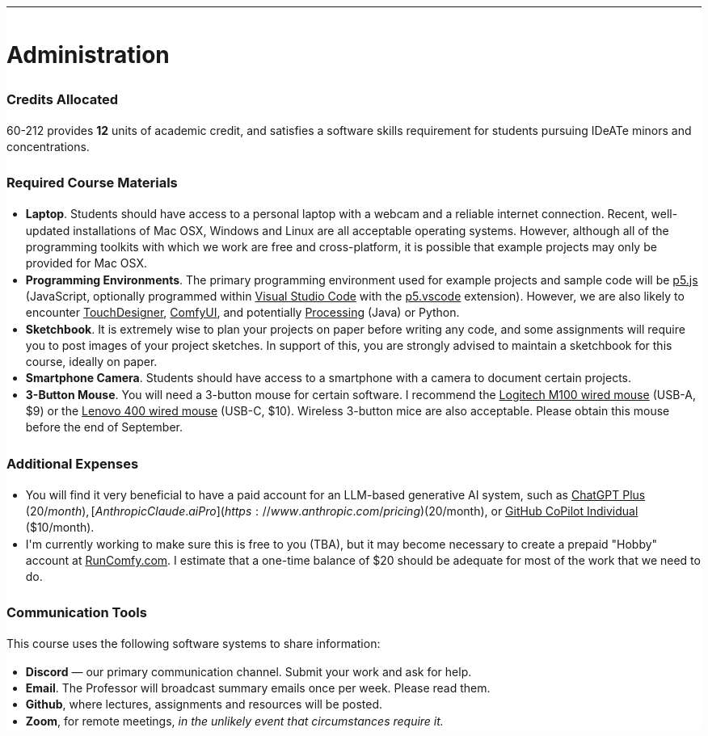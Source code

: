 
---

# Administration

### Credits Allocated

60-212 provides **12** units of academic credit, and satisfies a software skills requirement for students pursuing IDeATe minors and concentrations. 

### Required Course Materials

* **Laptop**. Students should have access to a personal laptop with a webcam and a reliable internet connection. Recent, well-updated installations of Mac OSX, Windows and Linux are all acceptable operating systems. However, although all of the programming toolkits with which we work are free and cross-platform, it is possible that example projects may only be provided for Mac OSX.
* **Programming Environments**. The primary programming environment used for example projects and sample code will be [p5.js](https://p5js.org/) (JavaScript, optionally programmed within [Visual Studio Code](https://code.visualstudio.com/) with the [p5.vscode](https://marketplace.visualstudio.com/items?itemName=samplavigne.p5-vscode) extension). However, we are also likely to encounter [TouchDesigner](https://derivative.ca/), [ComfyUI](https://www.runcomfy.com/), and potentially [Processing](https://processing.org/) (Java) or Python.
* **Sketchbook**. It is extremely wise to plan your projects on paper before writing any code, and some assignments will require you to post images of your project sketches. In support of this, you are strongly advised to maintain a sketchbook for this course, ideally on paper.
* **Smartphone Camera**. Students should have access to a smartphone with a camera to document certain projects.
* **3-Button Mouse**. You will need a 3-button mouse for certain software. I recommend the [Logitech M100 wired mouse](https://www.amazon.com/Logitech-Corded-mouse-Black-910-005003/dp/B01MV1GX63/?th=1) (USB-A, $9) or the [Lenovo 400 wired mouse](https://www.amazon.com/Lenovo-USB-C-Compact-Wired-Mouse/dp/B09LRBWB5P/?th=1) (USB-C, $10). Wireless 3-button mice are also acceptable. Please obtain this mouse before the end of September.

### Additional Expenses

* You will find it very beneficial to have a paid account for an LLM-based generative AI system, such as [ChatGPT Plus](https://openai.com/chatgpt/pricing/) ($20/month), [Anthropic Claude.ai Pro](https://www.anthropic.com/pricing) ($20/month),  or [GitHub CoPilot Individual](https://github.com/features/copilot#pricing) ($10/month).
* I'm currently working to make sure this is free to you (TBA), but it may become necessary to create a prepaid "Hobby" account at [RunComfy.com](https://www.runcomfy.com/pricing). I estimate that a one-time balance of $20 should be adequate for most of the work that we need to do. 


### Communication Tools

This course uses the following software systems to share information:

* **Discord** — our primary communication channel. Submit your work and ask for help.
* **Email**. The Professor will broadcast summary emails once per week. Please read them.
* **Github**, where lectures, assignments and resources will be posted. 
* **Zoom**, for remote meetings, *in the unlikely event that circumstances require it.*
